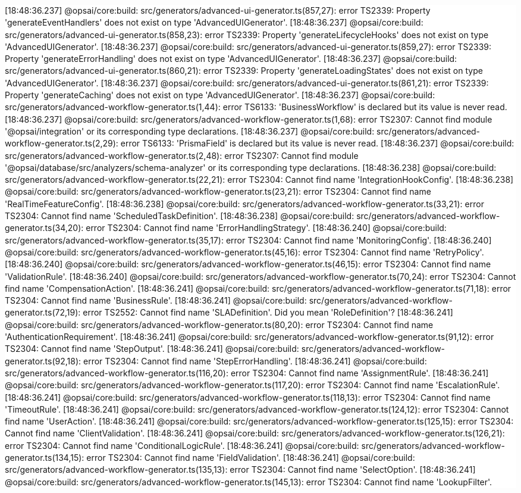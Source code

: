 [18:48:36.237] @opsai/core:build: src/generators/advanced-ui-generator.ts(857,27): error TS2339: Property 'generateEventHandlers' does not exist on type 'AdvancedUIGenerator'.
[18:48:36.237] @opsai/core:build: src/generators/advanced-ui-generator.ts(858,23): error TS2339: Property 'generateLifecycleHooks' does not exist on type 'AdvancedUIGenerator'.
[18:48:36.237] @opsai/core:build: src/generators/advanced-ui-generator.ts(859,27): error TS2339: Property 'generateErrorHandling' does not exist on type 'AdvancedUIGenerator'.
[18:48:36.237] @opsai/core:build: src/generators/advanced-ui-generator.ts(860,21): error TS2339: Property 'generateLoadingStates' does not exist on type 'AdvancedUIGenerator'.
[18:48:36.237] @opsai/core:build: src/generators/advanced-ui-generator.ts(861,21): error TS2339: Property 'generateCaching' does not exist on type 'AdvancedUIGenerator'.
[18:48:36.237] @opsai/core:build: src/generators/advanced-workflow-generator.ts(1,44): error TS6133: 'BusinessWorkflow' is declared but its value is never read.
[18:48:36.237] @opsai/core:build: src/generators/advanced-workflow-generator.ts(1,68): error TS2307: Cannot find module '@opsai/integration' or its corresponding type declarations.
[18:48:36.237] @opsai/core:build: src/generators/advanced-workflow-generator.ts(2,29): error TS6133: 'PrismaField' is declared but its value is never read.
[18:48:36.237] @opsai/core:build: src/generators/advanced-workflow-generator.ts(2,48): error TS2307: Cannot find module '@opsai/database/src/analyzers/schema-analyzer' or its corresponding type declarations.
[18:48:36.238] @opsai/core:build: src/generators/advanced-workflow-generator.ts(22,21): error TS2304: Cannot find name 'IntegrationHookConfig'.
[18:48:36.238] @opsai/core:build: src/generators/advanced-workflow-generator.ts(23,21): error TS2304: Cannot find name 'RealTimeFeatureConfig'.
[18:48:36.238] @opsai/core:build: src/generators/advanced-workflow-generator.ts(33,21): error TS2304: Cannot find name 'ScheduledTaskDefinition'.
[18:48:36.238] @opsai/core:build: src/generators/advanced-workflow-generator.ts(34,20): error TS2304: Cannot find name 'ErrorHandlingStrategy'.
[18:48:36.240] @opsai/core:build: src/generators/advanced-workflow-generator.ts(35,17): error TS2304: Cannot find name 'MonitoringConfig'.
[18:48:36.240] @opsai/core:build: src/generators/advanced-workflow-generator.ts(45,16): error TS2304: Cannot find name 'RetryPolicy'.
[18:48:36.240] @opsai/core:build: src/generators/advanced-workflow-generator.ts(46,15): error TS2304: Cannot find name 'ValidationRule'.
[18:48:36.240] @opsai/core:build: src/generators/advanced-workflow-generator.ts(70,24): error TS2304: Cannot find name 'CompensationAction'.
[18:48:36.241] @opsai/core:build: src/generators/advanced-workflow-generator.ts(71,18): error TS2304: Cannot find name 'BusinessRule'.
[18:48:36.241] @opsai/core:build: src/generators/advanced-workflow-generator.ts(72,19): error TS2552: Cannot find name 'SLADefinition'. Did you mean 'RoleDefinition'?
[18:48:36.241] @opsai/core:build: src/generators/advanced-workflow-generator.ts(80,20): error TS2304: Cannot find name 'AuthenticationRequirement'.
[18:48:36.241] @opsai/core:build: src/generators/advanced-workflow-generator.ts(91,12): error TS2304: Cannot find name 'StepOutput'.
[18:48:36.241] @opsai/core:build: src/generators/advanced-workflow-generator.ts(92,18): error TS2304: Cannot find name 'StepErrorHandling'.
[18:48:36.241] @opsai/core:build: src/generators/advanced-workflow-generator.ts(116,20): error TS2304: Cannot find name 'AssignmentRule'.
[18:48:36.241] @opsai/core:build: src/generators/advanced-workflow-generator.ts(117,20): error TS2304: Cannot find name 'EscalationRule'.
[18:48:36.241] @opsai/core:build: src/generators/advanced-workflow-generator.ts(118,13): error TS2304: Cannot find name 'TimeoutRule'.
[18:48:36.241] @opsai/core:build: src/generators/advanced-workflow-generator.ts(124,12): error TS2304: Cannot find name 'UserAction'.
[18:48:36.241] @opsai/core:build: src/generators/advanced-workflow-generator.ts(125,15): error TS2304: Cannot find name 'ClientValidation'.
[18:48:36.241] @opsai/core:build: src/generators/advanced-workflow-generator.ts(126,21): error TS2304: Cannot find name 'ConditionalLogicRule'.
[18:48:36.241] @opsai/core:build: src/generators/advanced-workflow-generator.ts(134,15): error TS2304: Cannot find name 'FieldValidation'.
[18:48:36.241] @opsai/core:build: src/generators/advanced-workflow-generator.ts(135,13): error TS2304: Cannot find name 'SelectOption'.
[18:48:36.241] @opsai/core:build: src/generators/advanced-workflow-generator.ts(145,13): error TS2304: Cannot find name 'LookupFilter'.